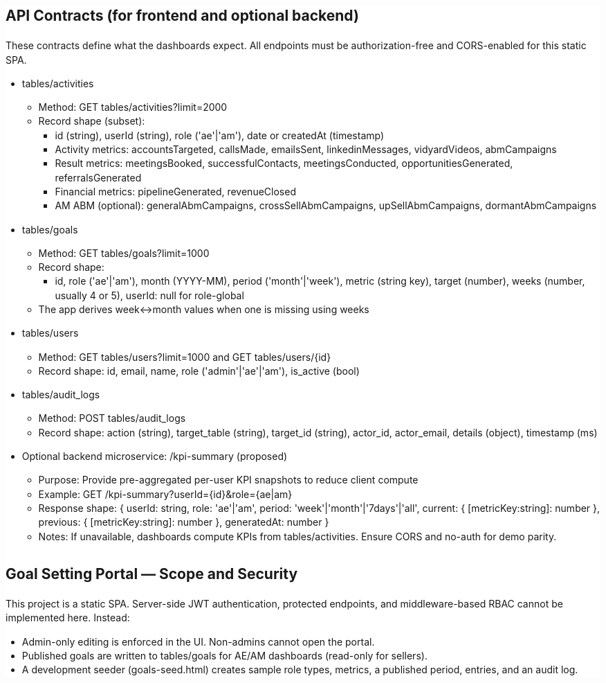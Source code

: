 ## API Contracts (for frontend and optional backend)

These contracts define what the dashboards expect. All endpoints must be authorization-free and CORS-enabled for this static SPA.

- tables/activities
  - Method: GET tables/activities?limit=2000
  - Record shape (subset):
    - id (string), userId (string), role ('ae'|'am'), date or createdAt (timestamp)
    - Activity metrics: accountsTargeted, callsMade, emailsSent, linkedinMessages, vidyardVideos, abmCampaigns
    - Result metrics: meetingsBooked, successfulContacts, meetingsConducted, opportunitiesGenerated, referralsGenerated
    - Financial metrics: pipelineGenerated, revenueClosed
    - AM ABM (optional): generalAbmCampaigns, crossSellAbmCampaigns, upSellAbmCampaigns, dormantAbmCampaigns

- tables/goals
  - Method: GET tables/goals?limit=1000
  - Record shape:
    - id, role ('ae'|'am'), month (YYYY-MM), period ('month'|'week'), metric (string key), target (number), weeks (number, usually 4 or 5), userId: null for role-global
  - The app derives week↔month values when one is missing using weeks

- tables/users
  - Method: GET tables/users?limit=1000 and GET tables/users/{id}
  - Record shape: id, email, name, role ('admin'|'ae'|'am'), is_active (bool)

- tables/audit_logs
  - Method: POST tables/audit_logs
  - Record shape: action (string), target_table (string), target_id (string), actor_id, actor_email, details (object), timestamp (ms)

- Optional backend microservice: /kpi-summary (proposed)
  - Purpose: Provide pre-aggregated per-user KPI snapshots to reduce client compute
  - Example: GET /kpi-summary?userId={id}&role={ae|am}
  - Response shape:
    {
      userId: string,
      role: 'ae'|'am',
      period: 'week'|'month'|'7days'|'all',
      current: { [metricKey:string]: number },
      previous: { [metricKey:string]: number },
      generatedAt: number
    }
  - Notes: If unavailable, dashboards compute KPIs from tables/activities. Ensure CORS and no-auth for demo parity.

## Goal Setting Portal — Scope and Security
This project is a static SPA. Server-side JWT authentication, protected endpoints, and middleware-based RBAC cannot be implemented here. Instead:
- Admin-only editing is enforced in the UI. Non-admins cannot open the portal.
- Published goals are written to tables/goals for AE/AM dashboards (read-only for sellers).
- A development seeder (goals-seed.html) creates sample role types, metrics, a published period, entries, and an audit log.
